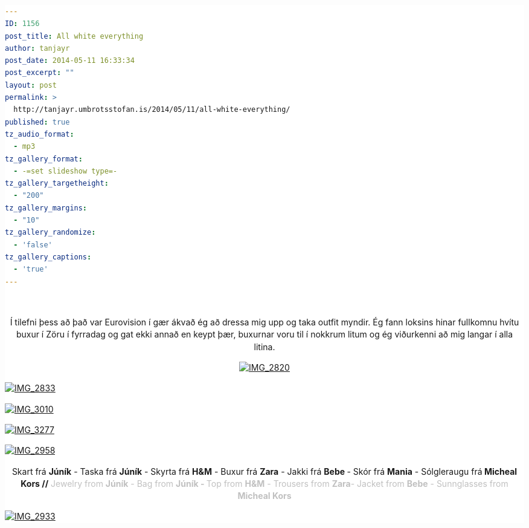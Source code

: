 ```yaml
---
ID: 1156
post_title: All white everything
author: tanjayr
post_date: 2014-05-11 16:33:34
post_excerpt: ""
layout: post
permalink: >
  http://tanjayr.umbrotsstofan.is/2014/05/11/all-white-everything/
published: true
tz_audio_format:
  - mp3
tz_gallery_format:
  - -=set slideshow type=-
tz_gallery_targetheight:
  - "200"
tz_gallery_margins:
  - "10"
tz_gallery_randomize:
  - 'false'
tz_gallery_captions:
  - 'true'
---
```

&nbsp;
<p style="text-align: center;">Í tilefni þess að það var Eurovision í gær ákvað ég að dressa mig upp og taka outfit myndir. Ég fann loksins hinar fullkomnu hvítu buxur í Zöru í fyrradag og gat ekki annað en keypt þær, buxurnar voru til í nokkrum litum og ég viðurkenni að mig langar í alla litina.
</p>
<p style="text-align: center;"><a href="http://tanjayr.com/wp-content/uploads/2014/05/IMG_28201.jpg">
</a><a href="http://www.tanjayr.com/wp-content/uploads/2014/05/IMG_2820.jpg"><img class="aligncenter size-large wp-image-1405" src="http://www.tanjayr.com/wp-content/uploads/2014/05/IMG_2820-1024x745.jpg" alt="IMG_2820" width="900" height="654" /></a><a href="http://tanjayr.com/wp-content/uploads/2014/05/IMG_28201.jpg">
</a></p>
<a href="http://www.tanjayr.com/wp-content/uploads/2014/05/IMG_2833.jpg"><img class="aligncenter size-large wp-image-1407" src="http://www.tanjayr.com/wp-content/uploads/2014/05/IMG_2833-682x1024.jpg" alt="IMG_2833" width="682" height="1024" /></a>

<a href="http://www.tanjayr.com/wp-content/uploads/2014/05/IMG_3010.jpg"><img class="aligncenter size-large wp-image-1408" src="http://www.tanjayr.com/wp-content/uploads/2014/05/IMG_3010-1024x682.jpg" alt="IMG_3010" width="900" height="599" /></a><a href="http://tanjayr.com/wp-content/uploads/2014/05/IMG_3010-2.jpg">
</a><a href="http://tanjayr.com/wp-content/uploads/2014/05/IMG_30101.jpg">
</a>

<a href="http://www.tanjayr.com/wp-content/uploads/2014/05/IMG_3277.jpg"><img class="aligncenter size-large wp-image-1409" src="http://www.tanjayr.com/wp-content/uploads/2014/05/IMG_3277-682x1024.jpg" alt="IMG_3277" width="682" height="1024" /></a>

<a href="http://www.tanjayr.com/wp-content/uploads/2014/05/IMG_2958.jpg"><img class="aligncenter size-large wp-image-1410" src="http://www.tanjayr.com/wp-content/uploads/2014/05/IMG_2958-1024x682.jpg" alt="IMG_2958" width="900" height="599" /></a>
<p style="text-align: center;">Skart frá <strong>Júník</strong> - Taska frá <strong>Júník</strong> - Skyrta frá <strong>H&amp;M</strong> - Buxur frá <strong>Zara</strong> - Jakki frá <strong>Bebe </strong>- Skór frá <strong>Mania</strong> - Sólgleraugu frá<strong> Micheal Kors //</strong>
<span style="color: #c0c0c0;">Jewelry from <strong>Júník</strong> - Bag from <strong>Júník - </strong>Top from <strong>H&amp;M</strong> - Trousers from <strong>Zara</strong>- Jacket from <strong>Bebe</strong> - Sunnglasses from<strong> Micheal Kors</strong></span></p>
<a href="http://www.tanjayr.com/wp-content/uploads/2014/05/IMG_2933.jpg"><img class="aligncenter size-large wp-image-1412" src="http://www.tanjayr.com/wp-content/uploads/2014/05/IMG_2933-1024x682.jpg" alt="IMG_2933" width="900" height="599" /></a>
